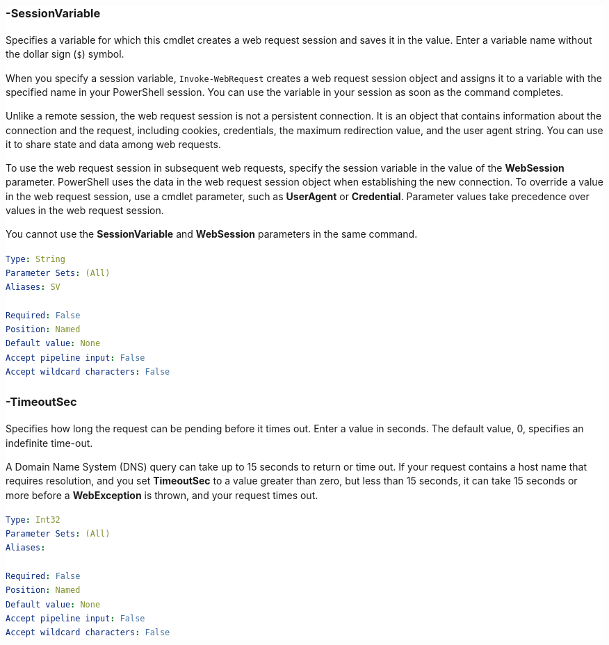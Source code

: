### -SessionVariable

Specifies a variable for which this cmdlet creates a web request session and saves it in the value.
Enter a variable name without the dollar sign (`$`) symbol.

When you specify a session variable, `Invoke-WebRequest` creates a web request session object and
assigns it to a variable with the specified name in your PowerShell session. You can use the
variable in your session as soon as the command completes.

Unlike a remote session, the web request session is not a persistent connection. It is an object
that contains information about the connection and the request, including cookies, credentials, the
maximum redirection value, and the user agent string. You can use it to share state and data among
web requests.

To use the web request session in subsequent web requests, specify the session variable in the value
of the **WebSession** parameter. PowerShell uses the data in the web request session object when
establishing the new connection. To override a value in the web request session, use a cmdlet
parameter, such as **UserAgent** or **Credential**. Parameter values take precedence over values in
the web request session.

You cannot use the **SessionVariable** and **WebSession** parameters in the same command.

```yaml
Type: String
Parameter Sets: (All)
Aliases: SV

Required: False
Position: Named
Default value: None
Accept pipeline input: False
Accept wildcard characters: False
```

### -TimeoutSec

Specifies how long the request can be pending before it times out.
Enter a value in seconds.
The default value, 0, specifies an indefinite time-out.

A Domain Name System (DNS) query can take up to 15 seconds to return or time out. If your request
contains a host name that requires resolution, and you set **TimeoutSec** to a value greater than
zero, but less than 15 seconds, it can take 15 seconds or more before a **WebException** is thrown,
and your request times out.

```yaml
Type: Int32
Parameter Sets: (All)
Aliases:

Required: False
Position: Named
Default value: None
Accept pipeline input: False
Accept wildcard characters: False
```
